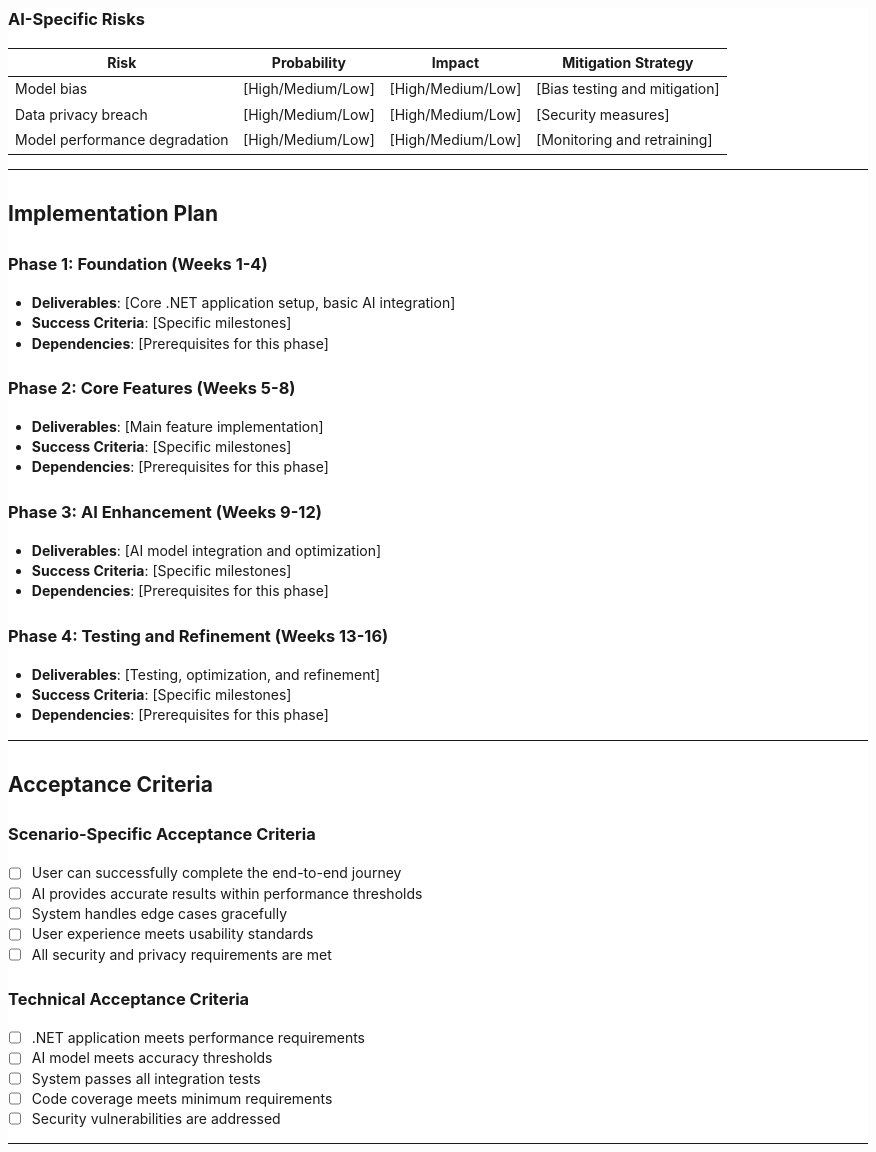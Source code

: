 ### AI-Specific Risks
| Risk | Probability | Impact | Mitigation Strategy |
|------|-------------|--------|-------------------|
| Model bias | [High/Medium/Low] | [High/Medium/Low] | [Bias testing and mitigation] |
| Data privacy breach | [High/Medium/Low] | [High/Medium/Low] | [Security measures] |
| Model performance degradation | [High/Medium/Low] | [High/Medium/Low] | [Monitoring and retraining] |

---

## Implementation Plan

### Phase 1: Foundation (Weeks 1-4)
- **Deliverables**: [Core .NET application setup, basic AI integration]
- **Success Criteria**: [Specific milestones]
- **Dependencies**: [Prerequisites for this phase]

### Phase 2: Core Features (Weeks 5-8)
- **Deliverables**: [Main feature implementation]
- **Success Criteria**: [Specific milestones]
- **Dependencies**: [Prerequisites for this phase]

### Phase 3: AI Enhancement (Weeks 9-12)
- **Deliverables**: [AI model integration and optimization]
- **Success Criteria**: [Specific milestones]
- **Dependencies**: [Prerequisites for this phase]

### Phase 4: Testing and Refinement (Weeks 13-16)
- **Deliverables**: [Testing, optimization, and refinement]
- **Success Criteria**: [Specific milestones]
- **Dependencies**: [Prerequisites for this phase]

---

## Acceptance Criteria

### Scenario-Specific Acceptance Criteria
- [ ] User can successfully complete the end-to-end journey
- [ ] AI provides accurate results within performance thresholds
- [ ] System handles edge cases gracefully
- [ ] User experience meets usability standards
- [ ] All security and privacy requirements are met

### Technical Acceptance Criteria
- [ ] .NET application meets performance requirements
- [ ] AI model meets accuracy thresholds
- [ ] System passes all integration tests
- [ ] Code coverage meets minimum requirements
- [ ] Security vulnerabilities are addressed

---